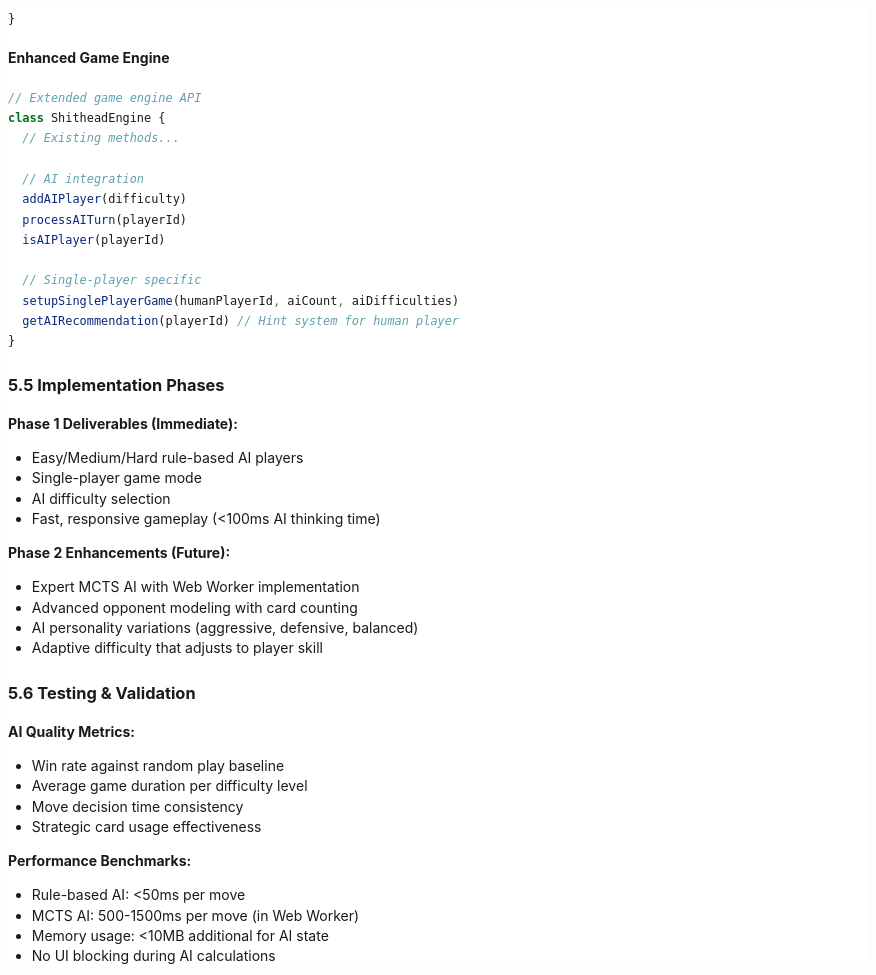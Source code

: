 ```javascript
}
```

#### Enhanced Game Engine

```javascript
// Extended game engine API
class ShitheadEngine {
  // Existing methods...

  // AI integration
  addAIPlayer(difficulty)
  processAITurn(playerId)
  isAIPlayer(playerId)

  // Single-player specific
  setupSinglePlayerGame(humanPlayerId, aiCount, aiDifficulties)
  getAIRecommendation(playerId) // Hint system for human player
}
```

### 5.5 Implementation Phases

**Phase 1 Deliverables (Immediate):**
- Easy/Medium/Hard rule-based AI players
- Single-player game mode
- AI difficulty selection
- Fast, responsive gameplay (<100ms AI thinking time)

**Phase 2 Enhancements (Future):**
- Expert MCTS AI with Web Worker implementation
- Advanced opponent modeling with card counting
- AI personality variations (aggressive, defensive, balanced)
- Adaptive difficulty that adjusts to player skill

### 5.6 Testing & Validation

**AI Quality Metrics:**
- Win rate against random play baseline
- Average game duration per difficulty level
- Move decision time consistency
- Strategic card usage effectiveness

**Performance Benchmarks:**
- Rule-based AI: <50ms per move
- MCTS AI: 500-1500ms per move (in Web Worker)
- Memory usage: <10MB additional for AI state
- No UI blocking during AI calculations